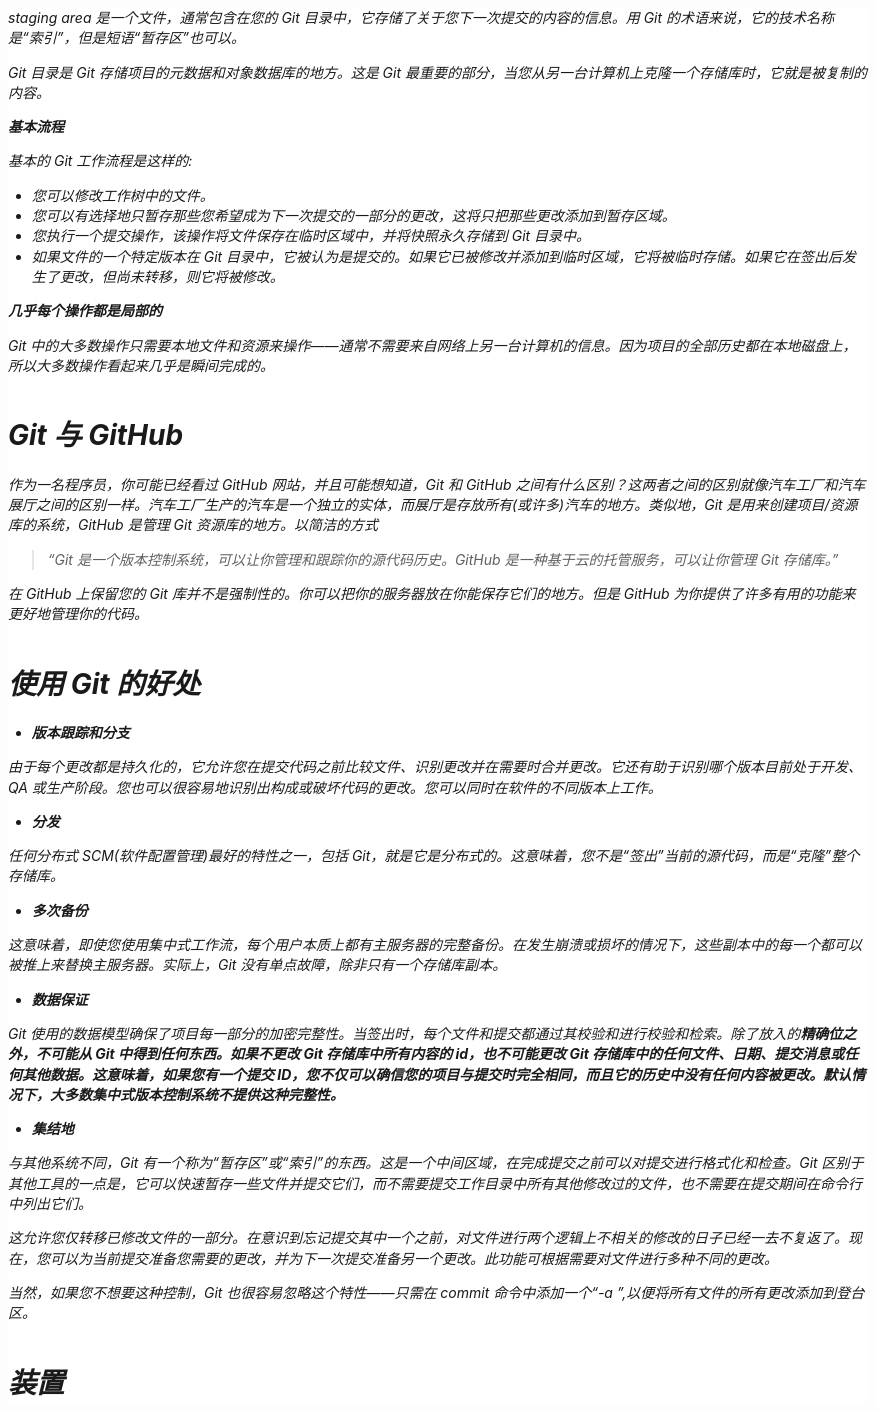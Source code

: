 *staging area 是一个文件，通常包含在您的 Git 目录中，它存储了关于您下一次提交的内容的信息。用 Git 的术语来说，它的技术名称是“索引”，但是短语“暂存区”也可以。*

*Git 目录是 Git 存储项目的元数据和对象数据库的地方。这是 Git 最重要的部分，当您从另一台计算机上克隆一个存储库时，它就是被复制的内容。*

***基本流程***

*基本的 Git 工作流程是这样的:*

*   *您可以修改工作树中的文件。*
*   *您可以有选择地只暂存那些您希望成为下一次提交的一部分的更改，这将只把那些更改添加到暂存区域。*
*   *您执行一个提交操作，该操作将文件保存在临时区域中，并将快照永久存储到 Git 目录中。*
*   *如果文件的一个特定版本在 Git 目录中，它被认为是提交的。如果它已被修改并添加到临时区域，它将被临时存储。如果它在签出后发生了更改，但尚未转移，则它将被修改。*

***几乎每个操作都是局部的***

*Git 中的大多数操作只需要本地文件和资源来操作——通常不需要来自网络上另一台计算机的信息。因为项目的全部历史都在本地磁盘上，所以大多数操作看起来几乎是瞬间完成的。*

# *Git 与 GitHub*

*作为一名程序员，你可能已经看过 GitHub 网站，并且可能想知道，Git 和 GitHub 之间有什么区别？这两者之间的区别就像汽车工厂和汽车展厅之间的区别一样。汽车工厂生产的汽车是一个独立的实体，而展厅是存放所有(或许多)汽车的地方。类似地，Git 是用来创建项目/资源库的系统，GitHub 是管理 Git 资源库的地方。以简洁的方式*

> *“Git 是一个版本控制系统，可以让你管理和跟踪你的源代码历史。GitHub 是一种基于云的托管服务，可以让你管理 Git 存储库。”*

*在 GitHub 上保留您的 Git 库并不是强制性的。你可以把你的服务器放在你能保存它们的地方。但是 GitHub 为你提供了许多有用的功能来更好地管理你的代码。*

# *使用 Git 的好处*

*   ***版本跟踪和分支***

*由于每个更改都是持久化的，它允许您在提交代码之前比较文件、识别更改并在需要时合并更改。它还有助于识别哪个版本目前处于开发、QA 或生产阶段。您也可以很容易地识别出构成或破坏代码的更改。您可以同时在软件的不同版本上工作。*

*   ***分发***

*任何分布式 SCM(软件配置管理)最好的特性之一，包括 Git，就是它是分布式的。这意味着，您不是“签出”当前的源代码，而是“克隆”整个存储库。*

*   ***多次备份***

*这意味着，即使您使用集中式工作流，每个用户本质上都有主服务器的完整备份。在发生崩溃或损坏的情况下，这些副本中的每一个都可以被推上来替换主服务器。实际上，Git 没有单点故障，除非只有一个存储库副本。*

*   ***数据保证***

*Git 使用的数据模型确保了项目每一部分的加密完整性。当签出时，每个文件和提交都通过其校验和进行校验和检索。除了放入的**精确位之外，不可能从 Git 中得到任何东西。如果不更改 Git 存储库中所有内容的 id，也不可能更改 Git 存储库中的任何文件、日期、提交消息或任何其他数据。这意味着，如果您有一个提交 ID，您不仅可以确信您的项目与提交时完全相同，而且它的历史中没有任何内容被更改。默认情况下，大多数集中式版本控制系统不提供这种完整性。***

*   ***集结地***

*与其他系统不同，Git 有一个称为“暂存区”或“索引”的东西。这是一个中间区域，在完成提交之前可以对提交进行格式化和检查。Git 区别于其他工具的一点是，它可以快速暂存一些文件并提交它们，而不需要提交工作目录中所有其他修改过的文件，也不需要在提交期间在命令行中列出它们。*

*这允许您仅转移已修改文件的一部分。在意识到忘记提交其中一个之前，对文件进行两个逻辑上不相关的修改的日子已经一去不复返了。现在，您可以为当前提交准备您需要的更改，并为下一次提交准备另一个更改。此功能可根据需要对文件进行多种不同的更改。*

*当然，如果您不想要这种控制，Git 也很容易忽略这个特性——只需在 commit 命令中添加一个“-a ”,以便将所有文件的所有更改添加到登台区。*

# *装置*
